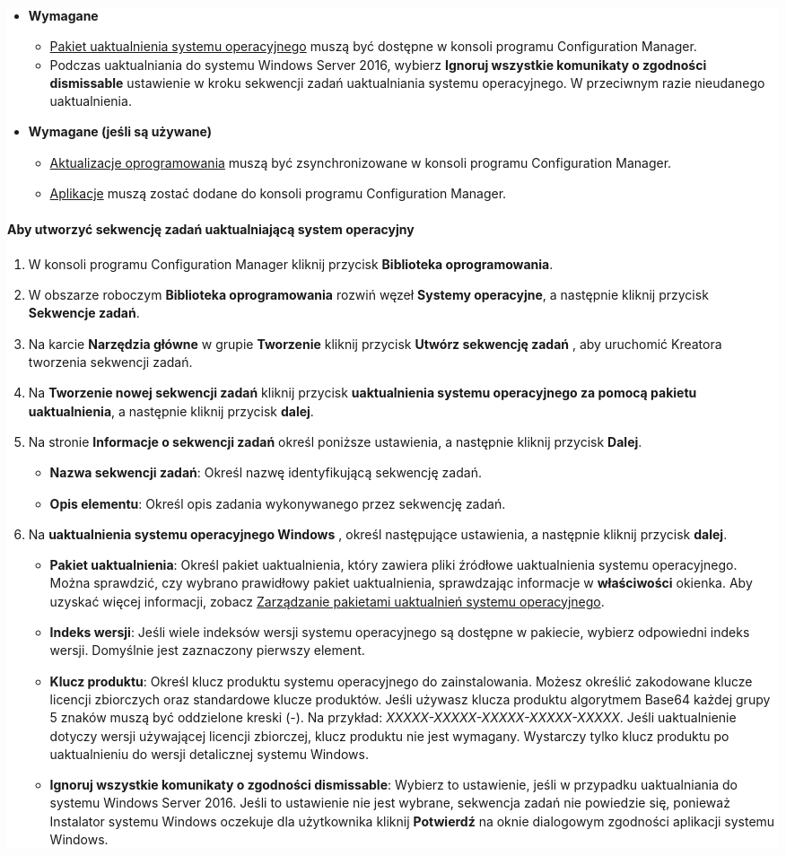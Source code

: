 -   **Wymagane**  

     - [Pakiet uaktualnienia systemu operacyjnego](../get-started/manage-operating-system-upgrade-packages.md) muszą być dostępne w konsoli programu Configuration Manager.
     - Podczas uaktualniania do systemu Windows Server 2016, wybierz **Ignoruj wszystkie komunikaty o zgodności dismissable** ustawienie w kroku sekwencji zadań uaktualniania systemu operacyjnego. W przeciwnym razie nieudanego uaktualnienia.

-   **Wymagane (jeśli są używane)**  

    -   [Aktualizacje oprogramowania](../../sum/get-started/synchronize-software-updates.md) muszą być zsynchronizowane w konsoli programu Configuration Manager.  

    -   [Aplikacje](../../apps/deploy-use/create-applications.md) muszą zostać dodane do konsoli programu Configuration Manager.  

#### <a name="to-create-a-task-sequence-that-upgrades-an-operating-system"></a>Aby utworzyć sekwencję zadań uaktualniającą system operacyjny  

1.  W konsoli programu Configuration Manager kliknij przycisk **Biblioteka oprogramowania**.  

2.  W obszarze roboczym **Biblioteka oprogramowania** rozwiń węzeł **Systemy operacyjne**, a następnie kliknij przycisk **Sekwencje zadań**.  

3.  Na karcie **Narzędzia główne** w grupie **Tworzenie** kliknij przycisk **Utwórz sekwencję zadań** , aby uruchomić Kreatora tworzenia sekwencji zadań.  

4.  Na **Tworzenie nowej sekwencji zadań** kliknij przycisk **uaktualnienia systemu operacyjnego za pomocą pakietu uaktualnienia**, a następnie kliknij przycisk **dalej**.  

5.  Na stronie **Informacje o sekwencji zadań** określ poniższe ustawienia, a następnie kliknij przycisk **Dalej**.  

    -   **Nazwa sekwencji zadań**: Określ nazwę identyfikującą sekwencję zadań.  

    -   **Opis elementu**: Określ opis zadania wykonywanego przez sekwencję zadań.  

6.  Na **uaktualnienia systemu operacyjnego Windows** , określ następujące ustawienia, a następnie kliknij przycisk **dalej**.  

    -   **Pakiet uaktualnienia**: Określ pakiet uaktualnienia, który zawiera pliki źródłowe uaktualnienia systemu operacyjnego. Można sprawdzić, czy wybrano prawidłowy pakiet uaktualnienia, sprawdzając informacje w **właściwości** okienka. Aby uzyskać więcej informacji, zobacz [Zarządzanie pakietami uaktualnień systemu operacyjnego](../get-started/manage-operating-system-upgrade-packages.md).  

    -   **Indeks wersji**: Jeśli wiele indeksów wersji systemu operacyjnego są dostępne w pakiecie, wybierz odpowiedni indeks wersji. Domyślnie jest zaznaczony pierwszy element.  

    -   **Klucz produktu**: Określ klucz produktu systemu operacyjnego do zainstalowania. Możesz określić zakodowane klucze licencji zbiorczych oraz standardowe klucze produktów. Jeśli używasz klucza produktu algorytmem Base64 każdej grupy 5 znaków muszą być oddzielone kreski (-). Na przykład: *XXXXX-XXXXX-XXXXX-XXXXX-XXXXX*. Jeśli uaktualnienie dotyczy wersji używającej licencji zbiorczej, klucz produktu nie jest wymagany. Wystarczy tylko klucz produktu po uaktualnieniu do wersji detalicznej systemu Windows.  

    -   **Ignoruj wszystkie komunikaty o zgodności dismissable**: Wybierz to ustawienie, jeśli w przypadku uaktualniania do systemu Windows Server 2016. Jeśli to ustawienie nie jest wybrane, sekwencja zadań nie powiedzie się, ponieważ Instalator systemu Windows oczekuje dla użytkownika kliknij **Potwierdź** na oknie dialogowym zgodności aplikacji systemu Windows.   
